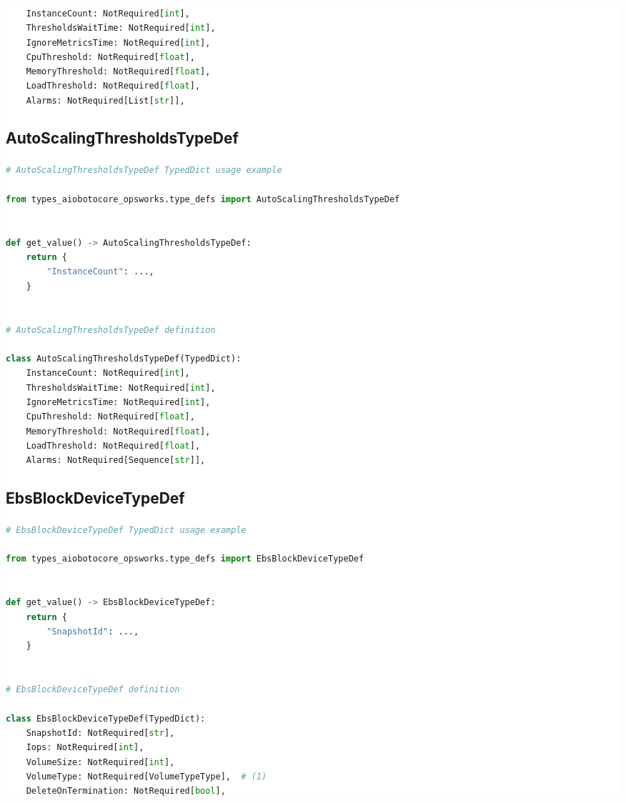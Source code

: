 ```python
    InstanceCount: NotRequired[int],
    ThresholdsWaitTime: NotRequired[int],
    IgnoreMetricsTime: NotRequired[int],
    CpuThreshold: NotRequired[float],
    MemoryThreshold: NotRequired[float],
    LoadThreshold: NotRequired[float],
    Alarms: NotRequired[List[str]],
```


## AutoScalingThresholdsTypeDef

```python
# AutoScalingThresholdsTypeDef TypedDict usage example

from types_aiobotocore_opsworks.type_defs import AutoScalingThresholdsTypeDef


def get_value() -> AutoScalingThresholdsTypeDef:
    return {
        "InstanceCount": ...,
    }


# AutoScalingThresholdsTypeDef definition

class AutoScalingThresholdsTypeDef(TypedDict):
    InstanceCount: NotRequired[int],
    ThresholdsWaitTime: NotRequired[int],
    IgnoreMetricsTime: NotRequired[int],
    CpuThreshold: NotRequired[float],
    MemoryThreshold: NotRequired[float],
    LoadThreshold: NotRequired[float],
    Alarms: NotRequired[Sequence[str]],
```


## EbsBlockDeviceTypeDef

```python
# EbsBlockDeviceTypeDef TypedDict usage example

from types_aiobotocore_opsworks.type_defs import EbsBlockDeviceTypeDef


def get_value() -> EbsBlockDeviceTypeDef:
    return {
        "SnapshotId": ...,
    }


# EbsBlockDeviceTypeDef definition

class EbsBlockDeviceTypeDef(TypedDict):
    SnapshotId: NotRequired[str],
    Iops: NotRequired[int],
    VolumeSize: NotRequired[int],
    VolumeType: NotRequired[VolumeTypeType],  # (1)
    DeleteOnTermination: NotRequired[bool],
```
